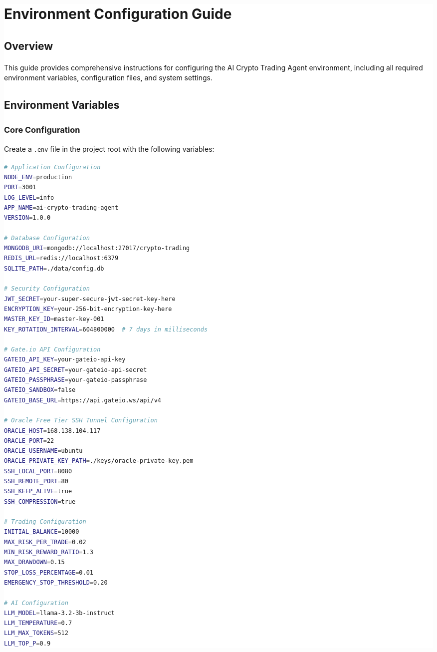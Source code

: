 # Environment Configuration Guide

## Overview

This guide provides comprehensive instructions for configuring the AI Crypto Trading Agent environment, including all required environment variables, configuration files, and system settings.

## Environment Variables

### Core Configuration

Create a `.env` file in the project root with the following variables:

```bash
# Application Configuration
NODE_ENV=production
PORT=3001
LOG_LEVEL=info
APP_NAME=ai-crypto-trading-agent
VERSION=1.0.0

# Database Configuration
MONGODB_URI=mongodb://localhost:27017/crypto-trading
REDIS_URL=redis://localhost:6379
SQLITE_PATH=./data/config.db

# Security Configuration
JWT_SECRET=your-super-secure-jwt-secret-key-here
ENCRYPTION_KEY=your-256-bit-encryption-key-here
MASTER_KEY_ID=master-key-001
KEY_ROTATION_INTERVAL=604800000  # 7 days in milliseconds

# Gate.io API Configuration
GATEIO_API_KEY=your-gateio-api-key
GATEIO_API_SECRET=your-gateio-api-secret
GATEIO_PASSPHRASE=your-gateio-passphrase
GATEIO_SANDBOX=false
GATEIO_BASE_URL=https://api.gateio.ws/api/v4

# Oracle Free Tier SSH Tunnel Configuration
ORACLE_HOST=168.138.104.117
ORACLE_PORT=22
ORACLE_USERNAME=ubuntu
ORACLE_PRIVATE_KEY_PATH=./keys/oracle-private-key.pem
SSH_LOCAL_PORT=8080
SSH_REMOTE_PORT=80
SSH_KEEP_ALIVE=true
SSH_COMPRESSION=true

# Trading Configuration
INITIAL_BALANCE=10000
MAX_RISK_PER_TRADE=0.02
MIN_RISK_REWARD_RATIO=1.3
MAX_DRAWDOWN=0.15
STOP_LOSS_PERCENTAGE=0.01
EMERGENCY_STOP_THRESHOLD=0.20

# AI Configuration
LLM_MODEL=llama-3.2-3b-instruct
LLM_TEMPERATURE=0.7
LLM_MAX_TOKENS=512
LLM_TOP_P=0.9
```